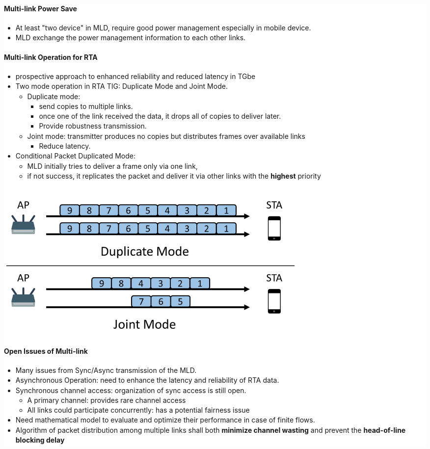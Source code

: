 #### Multi-link Power Save

- At least "two device" in MLD, require good power management especially in mobile device.
- MLD exchange the power management information to each other links.


#### Multi-link Operation for RTA

- prospective approach to enhanced reliability and reduced latency in TGbe
- Two mode operation in RTA TIG: Duplicate Mode and Joint Mode.
  - Duplicate mode: 
    - send copies to multiple links. 
    - once one of the link received the data, it drops all of copies to deliver later.
    - Provide robustness transmission.
  - Joint mode: transmitter produces no copies but distributes frames over available links
    - Reduce latency.
- Conditional Packet Duplicated Mode: 
  - MLD initially tries to deliver a frame only via one link, 
  - if not success, it replicates the packet and deliver it via other links with the **highest** priority

<img src="figures/MLDmode.png" style="width: 600px" align="center"/>

#### Open Issues of Multi-link

- Many issues from Sync/Async transmission of the MLD.
- Asynchronous Operation: need to enhance the latency and reliability of RTA data.
- Synchronous channel access: organization of sync access is still open.
  - A primary channel: provides rare channel access
  - All links could participate concurrently: has a potential fairness issue
- Need mathematical model to evaluate and optimize their performance in case of finite flows.
- Algorithm of packet distribution  among multiple links shall both **minimize channel wasting** and prevent the **head-of-line blocking delay** 

